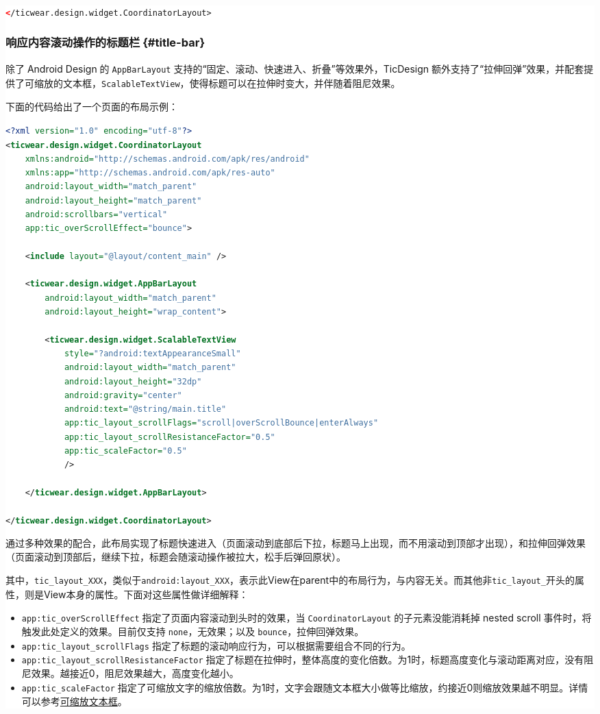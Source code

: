 ``` xml
</ticwear.design.widget.CoordinatorLayout>
```

### <a name="title-bar"></a>响应内容滚动操作的标题栏 {#title-bar}

除了 Android Design 的 `AppBarLayout` 支持的“固定、滚动、快速进入、折叠”等效果外，TicDesign 额外支持了“拉伸回弹”效果，并配套提供了可缩放的文本框，`ScalableTextView`，使得标题可以在拉伸时变大，并伴随着阻尼效果。

下面的代码给出了一个页面的布局示例：

``` xml
<?xml version="1.0" encoding="utf-8"?>
<ticwear.design.widget.CoordinatorLayout
    xmlns:android="http://schemas.android.com/apk/res/android"
    xmlns:app="http://schemas.android.com/apk/res-auto"
    android:layout_width="match_parent"
    android:layout_height="match_parent"
    android:scrollbars="vertical"
    app:tic_overScrollEffect="bounce">

    <include layout="@layout/content_main" />

    <ticwear.design.widget.AppBarLayout
        android:layout_width="match_parent"
        android:layout_height="wrap_content">

        <ticwear.design.widget.ScalableTextView
            style="?android:textAppearanceSmall"
            android:layout_width="match_parent"
            android:layout_height="32dp"
            android:gravity="center"
            android:text="@string/main.title"
            app:tic_layout_scrollFlags="scroll|overScrollBounce|enterAlways"
            app:tic_layout_scrollResistanceFactor="0.5"
            app:tic_scaleFactor="0.5"
            />

    </ticwear.design.widget.AppBarLayout>

</ticwear.design.widget.CoordinatorLayout>
```

通过多种效果的配合，此布局实现了标题快速进入（页面滚动到底部后下拉，标题马上出现，而不用滚动到顶部才出现），和拉伸回弹效果（页面滚动到顶部后，继续下拉，标题会随滚动操作被拉大，松手后弹回原状）。

其中，`tic_layout_XXX`，类似于`android:layout_XXX`，表示此View在parent中的布局行为，与内容无关。而其他非`tic_layout_`开头的属性，则是View本身的属性。下面对这些属性做详细解释：

* `app:tic_overScrollEffect` 指定了页面内容滚动到头时的效果，当 `CoordinatorLayout` 的子元素没能消耗掉 nested scroll 事件时，将触发此处定义的效果。目前仅支持 `none`，无效果；以及 `bounce`，拉伸回弹效果。
* `app:tic_layout_scrollFlags` 指定了标题的滚动响应行为，可以根据需要组合不同的行为。
* `app:tic_layout_scrollResistanceFactor` 指定了标题在拉伸时，整体高度的变化倍数。为1时，标题高度变化与滚动距离对应，没有阻尼效果。越接近0，阻尼效果越大，高度变化越小。
* `app:tic_scaleFactor` 指定了可缩放文字的缩放倍数。为1时，文字会跟随文本框大小做等比缩放，约接近0则缩放效果越不明显。详情可以参考[可缩放文本框](#scale-textview)。
